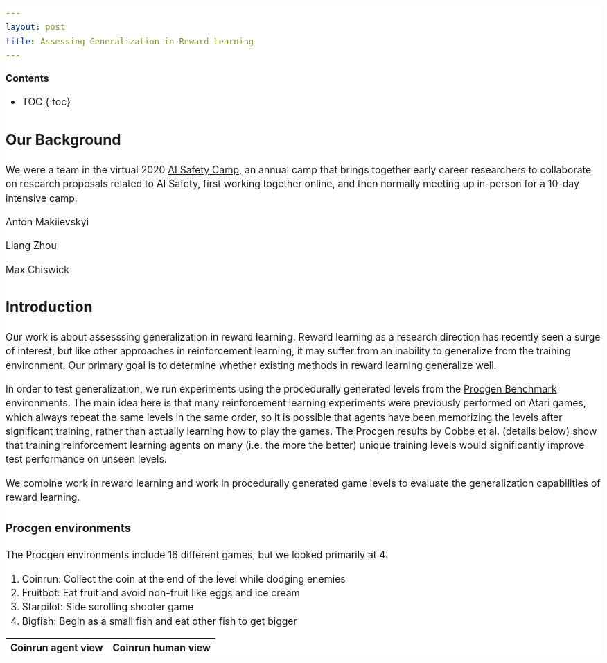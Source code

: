 ```yaml
---
layout: post
title: Assessing Generalization in Reward Learning
---
```


**Contents**
* TOC
{:toc}

## Our Background
We were a team in the virtual 2020 [AI Safety Camp](https://aisafety.camp/), an annual camp that brings together early career researchers to collaborate on research proposals related to AI Safety, first working together online, and then normally meeting up in-person for a 10-day intensive camp. 

Anton Makiievskyi

Liang Zhou 

Max Chiswick

## Introduction
Our work is about assesssing generalization in reward learning. Reward learning as a research direction has recently seen a surge of interest, but like other approaches in reinforcement learning, it may suffer from an inability to generalize from the training environment. Our primary goal is to determine whether existing methods in reward learning generalize well. 

In order to test generalization, we run experiments using the procedurally generated levels from the [Procgen Benchmark](https://openai.com/blog/procgen-benchmark/) environments. The main idea here is that many reinforcement learning experiments were previously performed on Atari games, which always repeat the same levels in the same order, so it is possible that agents have been memorizing the levels after significant training, rather than actually learning how to play the games. The Procgen results by Cobbe et al. (details below) show that training reinforcement learning agents on many (i.e. the more the better) unique training levels would significantly improve test performance on unseen levels. 

We combine work in reward learning and work in procedurally generated game levels to evaluate the generalization capabilities of reward learning. 

### Procgen environments
The Procgen environments include 16 different games, but we looked primarily at 4:
1. Coinrun: Collect the coin at the end of the level while dodging enemies
2. Fruitbot: Eat fruit and avoid non-fruit like eggs and ice cream
3. Starpilot: Side scrolling shooter game
4. Bigfish: Begin as a small fish and eat other fish to get bigger

Coinrun agent view             |  Coinrun human view
:-------------------------:|:-------------------------: